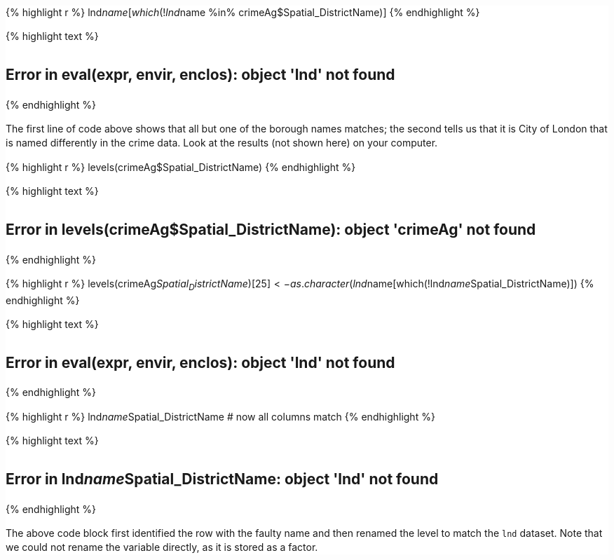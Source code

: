 

{% highlight r %}
lnd$name[which(!lnd$name %in% crimeAg$Spatial_DistrictName)]
{% endhighlight %}



{% highlight text %}
## Error in eval(expr, envir, enclos): object 'lnd' not found
{% endhighlight %}

The first line of code above shows that all but one of the borough names matches;
the second tells us that it is City of London that is named differently in the 
crime data. Look at the results (not shown here) on your computer.


{% highlight r %}
levels(crimeAg$Spatial_DistrictName)
{% endhighlight %}



{% highlight text %}
## Error in levels(crimeAg$Spatial_DistrictName): object 'crimeAg' not found
{% endhighlight %}



{% highlight r %}
levels(crimeAg$Spatial_DistrictName)[25] <- 
  as.character(lnd$name[which(!lnd$name %in% crimeAg$Spatial_DistrictName)])
{% endhighlight %}



{% highlight text %}
## Error in eval(expr, envir, enclos): object 'lnd' not found
{% endhighlight %}



{% highlight r %}
lnd$name %in% crimeAg$Spatial_DistrictName # now all columns match
{% endhighlight %}



{% highlight text %}
## Error in lnd$name %in% crimeAg$Spatial_DistrictName: object 'lnd' not found
{% endhighlight %}

The above code block first identified the row with the faulty name and 
then renamed the level to match the `lnd` dataset. Note that we could not
rename the variable directly, as it is stored as a factor.
